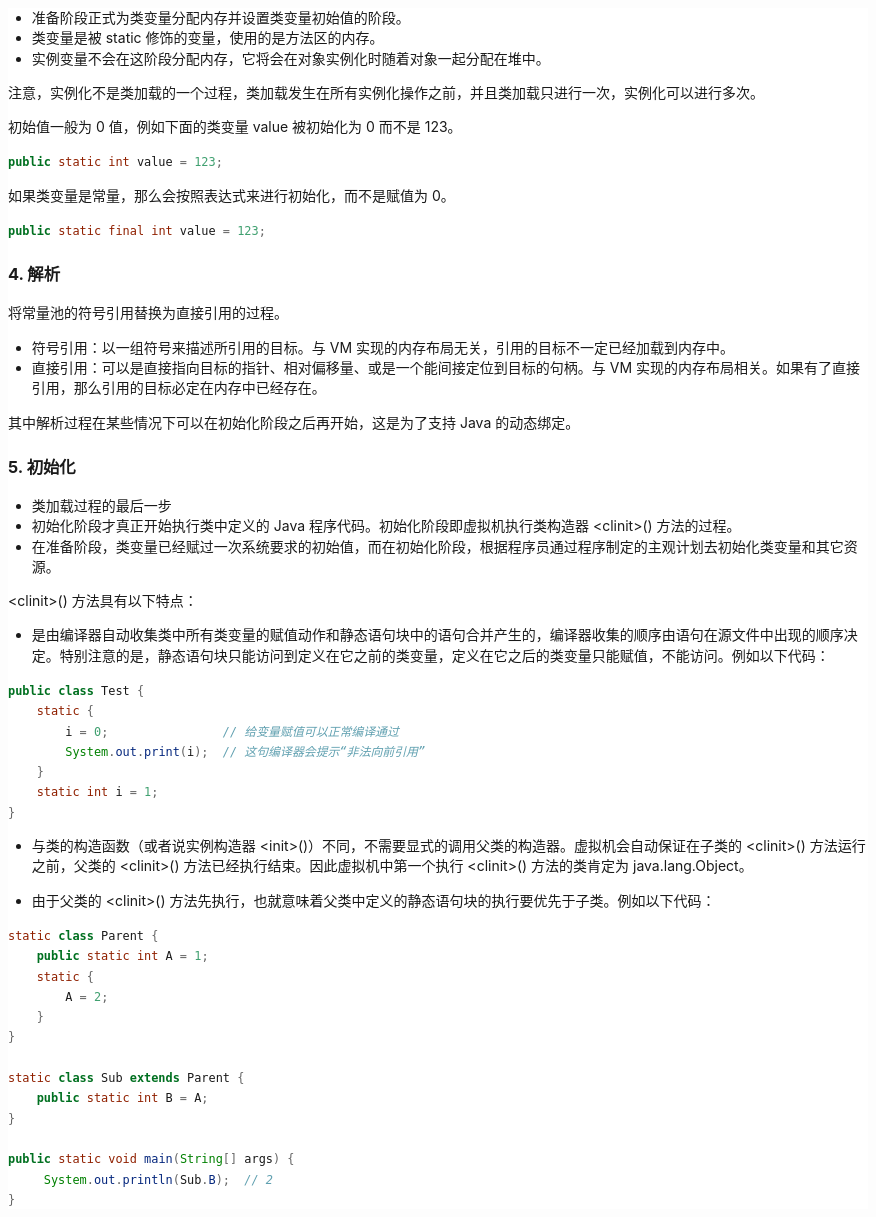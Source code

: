 - 准备阶段正式为类变量分配内存并设置类变量初始值的阶段。
- 类变量是被 static 修饰的变量，使用的是方法区的内存。
- 实例变量不会在这阶段分配内存，它将会在对象实例化时随着对象一起分配在堆中。

注意，实例化不是类加载的一个过程，类加载发生在所有实例化操作之前，并且类加载只进行一次，实例化可以进行多次。

初始值一般为 0 值，例如下面的类变量 value 被初始化为 0 而不是 123。

```java
public static int value = 123;
```

如果类变量是常量，那么会按照表达式来进行初始化，而不是赋值为 0。

```java
public static final int value = 123;
```

### 4. 解析

将常量池的符号引用替换为直接引用的过程。

- 符号引用：以一组符号来描述所引用的目标。与 VM 实现的内存布局无关，引用的目标不一定已经加载到内存中。
- 直接引用：可以是直接指向目标的指针、相对偏移量、或是一个能间接定位到目标的句柄。与 VM 实现的内存布局相关。如果有了直接引用，那么引用的目标必定在内存中已经存在。

其中解析过程在某些情况下可以在初始化阶段之后再开始，这是为了支持 Java 的动态绑定。

### 5. 初始化

- 类加载过程的最后一步
- 初始化阶段才真正开始执行类中定义的 Java 程序代码。初始化阶段即虚拟机执行类构造器 &lt;clinit>() 方法的过程。
- 在准备阶段，类变量已经赋过一次系统要求的初始值，而在初始化阶段，根据程序员通过程序制定的主观计划去初始化类变量和其它资源。

&lt;clinit>() 方法具有以下特点：

- 是由编译器自动收集类中所有类变量的赋值动作和静态语句块中的语句合并产生的，编译器收集的顺序由语句在源文件中出现的顺序决定。特别注意的是，静态语句块只能访问到定义在它之前的类变量，定义在它之后的类变量只能赋值，不能访问。例如以下代码：

```java
public class Test {
    static {
        i = 0;                // 给变量赋值可以正常编译通过
        System.out.print(i);  // 这句编译器会提示“非法向前引用”
    }
    static int i = 1;
}
```

- 与类的构造函数（或者说实例构造器 &lt;init>()）不同，不需要显式的调用父类的构造器。虚拟机会自动保证在子类的 &lt;clinit>() 方法运行之前，父类的 &lt;clinit>() 方法已经执行结束。因此虚拟机中第一个执行 &lt;clinit>() 方法的类肯定为 java.lang.Object。

- 由于父类的 &lt;clinit>() 方法先执行，也就意味着父类中定义的静态语句块的执行要优先于子类。例如以下代码：

```java
static class Parent {
    public static int A = 1;
    static {
        A = 2;
    }
}

static class Sub extends Parent {
    public static int B = A;
}

public static void main(String[] args) {
     System.out.println(Sub.B);  // 2
}
```
